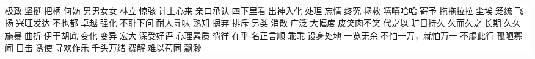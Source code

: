 极致
坚挺
把柄
何妨
男男女女
林立
惊骇
计上心来
亲口承认
四下里看
出神入化
处理
忘情
终究
拯救
嘻嘻哈哈
寄予
拖拖拉拉
尘埃
笼统
飞扬
兴旺发达
不也都
卓越
强化
不耻下问
耐人寻味
熟知
摒弃
排斥
另类
消散
广泛
大幅度
皮笑肉不笑
代之以
旷日持久
久而久之
长期
久久
施暴
曲折
伊于胡底
变化
变异
宏大
深受好评
心理素质
徜徉
在乎
名正言顺
乖乖
设身处地
一览无余
不怕一万，就怕万一
不虚此行
孤陋寡闻
目击
诱使
寻欢作乐
千头万绪
费解
难以苟同
飘渺